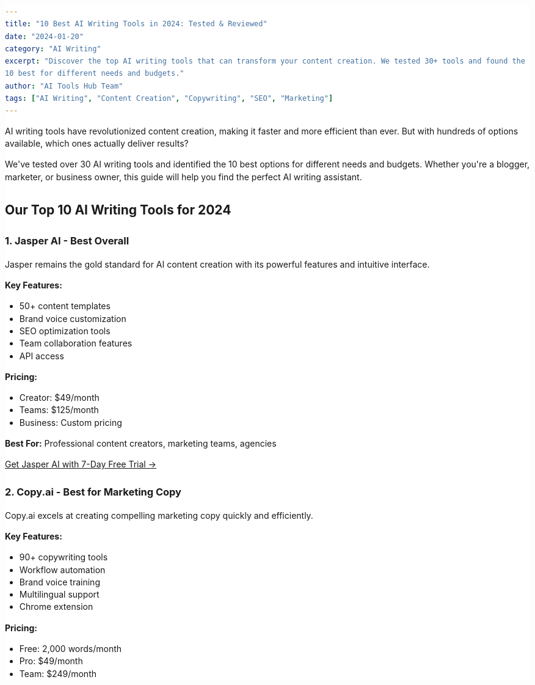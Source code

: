 ```yaml
---
title: "10 Best AI Writing Tools in 2024: Tested & Reviewed"
date: "2024-01-20"
category: "AI Writing"
excerpt: "Discover the top AI writing tools that can transform your content creation. We tested 30+ tools and found the 10 best for different needs and budgets."
author: "AI Tools Hub Team"
tags: ["AI Writing", "Content Creation", "Copywriting", "SEO", "Marketing"]
---
```


AI writing tools have revolutionized content creation, making it faster and more efficient than ever. But with hundreds of options available, which ones actually deliver results?

We've tested over 30 AI writing tools and identified the 10 best options for different needs and budgets. Whether you're a blogger, marketer, or business owner, this guide will help you find the perfect AI writing assistant.

## Our Top 10 AI Writing Tools for 2024

### 1. Jasper AI - Best Overall

Jasper remains the gold standard for AI content creation with its powerful features and intuitive interface.

**Key Features:**
- 50+ content templates
- Brand voice customization
- SEO optimization tools
- Team collaboration features
- API access

**Pricing:**
- Creator: $49/month
- Teams: $125/month
- Business: Custom pricing

**Best For:** Professional content creators, marketing teams, agencies

[Get Jasper AI with 7-Day Free Trial →](https://jasper.ai)

### 2. Copy.ai - Best for Marketing Copy

Copy.ai excels at creating compelling marketing copy quickly and efficiently.

**Key Features:**
- 90+ copywriting tools
- Workflow automation
- Brand voice training
- Multilingual support
- Chrome extension

**Pricing:**
- Free: 2,000 words/month
- Pro: $49/month
- Team: $249/month
